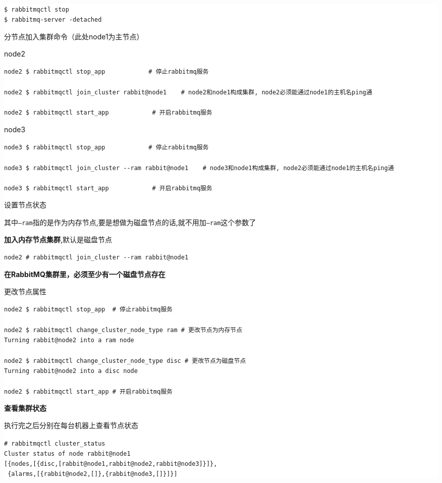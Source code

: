 ```
$ rabbitmqctl stop
$ rabbitmq-server -detached 
```

分节点加入集群命令（此处node1为主节点）

node2

```
node2 $ rabbitmqctl stop_app            # 停止rabbitmq服务

node2 $ rabbitmqctl join_cluster rabbit@node1    # node2和node1构成集群, node2必须能通过node1的主机名ping通

node2 $ rabbitmqctl start_app            # 开启rabbitmq服务
```

node3

```
node3 $ rabbitmqctl stop_app            # 停止rabbitmq服务

node3 $ rabbitmqctl join_cluster --ram rabbit@node1    # node3和node1构成集群, node2必须能通过node1的主机名ping通

node3 $ rabbitmqctl start_app            # 开启rabbitmq服务
```

设置节点状态

其中`–ram`指的是作为内存节点,要是想做为磁盘节点的话,就不用加`–ram`这个参数了

**加入内存节点集群**,默认是磁盘节点

```
node2 # rabbitmqctl join_cluster --ram rabbit@node1
```

**在RabbitMQ集群里，必须至少有一个磁盘节点存在**

更改节点属性

```
node2 $ rabbitmqctl stop_app  # 停止rabbitmq服务

node2 $ rabbitmqctl change_cluster_node_type ram # 更改节点为内存节点
Turning rabbit@node2 into a ram node

node2 $ rabbitmqctl change_cluster_node_type disc # 更改节点为磁盘节点
Turning rabbit@node2 into a disc node

node2 $ rabbitmqctl start_app # 开启rabbitmq服务
```

**查看集群状态**

执行完之后分别在每台机器上查看节点状态

```
# rabbitmqctl cluster_status
Cluster status of node rabbit@node1
[{nodes,[{disc,[rabbit@node1,rabbit@node2,rabbit@node3]}]},
 {alarms,[{rabbit@node2,[]},{rabbit@node3,[]}]}]
```
